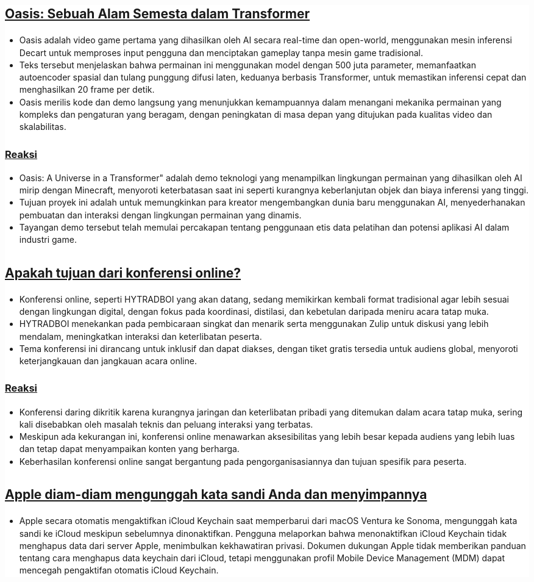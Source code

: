 ## [Oasis: Sebuah Alam Semesta dalam Transformer](https://oasis-model.github.io/)

- Oasis adalah video game pertama yang dihasilkan oleh AI secara real-time dan open-world, menggunakan mesin inferensi Decart untuk memproses input pengguna dan menciptakan gameplay tanpa mesin game tradisional.
- Teks tersebut menjelaskan bahwa permainan ini menggunakan model dengan 500 juta parameter, memanfaatkan autoencoder spasial dan tulang punggung difusi laten, keduanya berbasis Transformer, untuk memastikan inferensi cepat dan menghasilkan 20 frame per detik.
- Oasis merilis kode dan demo langsung yang menunjukkan kemampuannya dalam menangani mekanika permainan yang kompleks dan pengaturan yang beragam, dengan peningkatan di masa depan yang ditujukan pada kualitas video dan skalabilitas.

### [Reaksi](https://news.ycombinator.com/item?id=42014650)

- Oasis: A Universe in a Transformer" adalah demo teknologi yang menampilkan lingkungan permainan yang dihasilkan oleh AI mirip dengan Minecraft, menyoroti keterbatasan saat ini seperti kurangnya keberlanjutan objek dan biaya inferensi yang tinggi.
- Tujuan proyek ini adalah untuk memungkinkan para kreator mengembangkan dunia baru menggunakan AI, menyederhanakan pembuatan dan interaksi dengan lingkungan permainan yang dinamis.
- Tayangan demo tersebut telah memulai percakapan tentang penggunaan etis data pelatihan dan potensi aplikasi AI dalam industri game.

## [Apakah tujuan dari konferensi online?](https://www.scattered-thoughts.net/writing/what-is-the-point-of-an-online-conference/)

- Konferensi online, seperti HYTRADBOI yang akan datang, sedang memikirkan kembali format tradisional agar lebih sesuai dengan lingkungan digital, dengan fokus pada koordinasi, distilasi, dan kebetulan daripada meniru acara tatap muka.
- HYTRADBOI menekankan pada pembicaraan singkat dan menarik serta menggunakan Zulip untuk diskusi yang lebih mendalam, meningkatkan interaksi dan keterlibatan peserta.
- Tema konferensi ini dirancang untuk inklusif dan dapat diakses, dengan tiket gratis tersedia untuk audiens global, menyoroti keterjangkauan dan jangkauan acara online.

### [Reaksi](https://news.ycombinator.com/item?id=42013843)

- Konferensi daring dikritik karena kurangnya jaringan dan keterlibatan pribadi yang ditemukan dalam acara tatap muka, sering kali disebabkan oleh masalah teknis dan peluang interaksi yang terbatas.
- Meskipun ada kekurangan ini, konferensi online menawarkan aksesibilitas yang lebih besar kepada audiens yang lebih luas dan tetap dapat menyampaikan konten yang berharga.
- Keberhasilan konferensi online sangat bergantung pada pengorganisasiannya dan tujuan spesifik para peserta.

## [Apple diam-diam mengunggah kata sandi Anda dan menyimpannya](https://lapcatsoftware.com/articles/2024/10/4.html)

- Apple secara otomatis mengaktifkan iCloud Keychain saat memperbarui dari macOS Ventura ke Sonoma, mengunggah kata sandi ke iCloud meskipun sebelumnya dinonaktifkan. Pengguna melaporkan bahwa menonaktifkan iCloud Keychain tidak menghapus data dari server Apple, menimbulkan kekhawatiran privasi. Dokumen dukungan Apple tidak memberikan panduan tentang cara menghapus data keychain dari iCloud, tetapi menggunakan profil Mobile Device Management (MDM) dapat mencegah pengaktifan otomatis iCloud Keychain.
